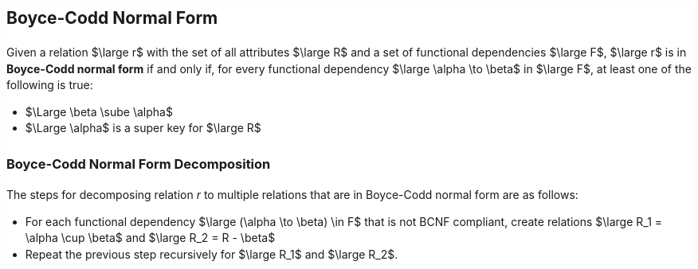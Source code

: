 ## Boyce-Codd Normal Form

Given a relation $\large r$ with the set of all attributes $\large R$ and a set of functional dependencies $\large F$, $\large r$ is in **Boyce-Codd normal form** if and only if, for every functional dependency $\large \alpha \to \beta$ in $\large F$, at least one of the following is true:

- $\Large \beta \sube \alpha$
- $\Large \alpha$ is a super key for $\large R$

### Boyce-Codd Normal Form Decomposition

The steps for decomposing relation $r$ to multiple relations that are in Boyce-Codd normal form are as follows:

- For each functional dependency $\large (\alpha \to \beta) \in F$ that is not BCNF compliant, create relations $\large R_1 = \alpha \cup \beta$ and $\large R_2 = R - \beta$
- Repeat the previous step recursively for $\large R_1$ and $\large R_2$.
